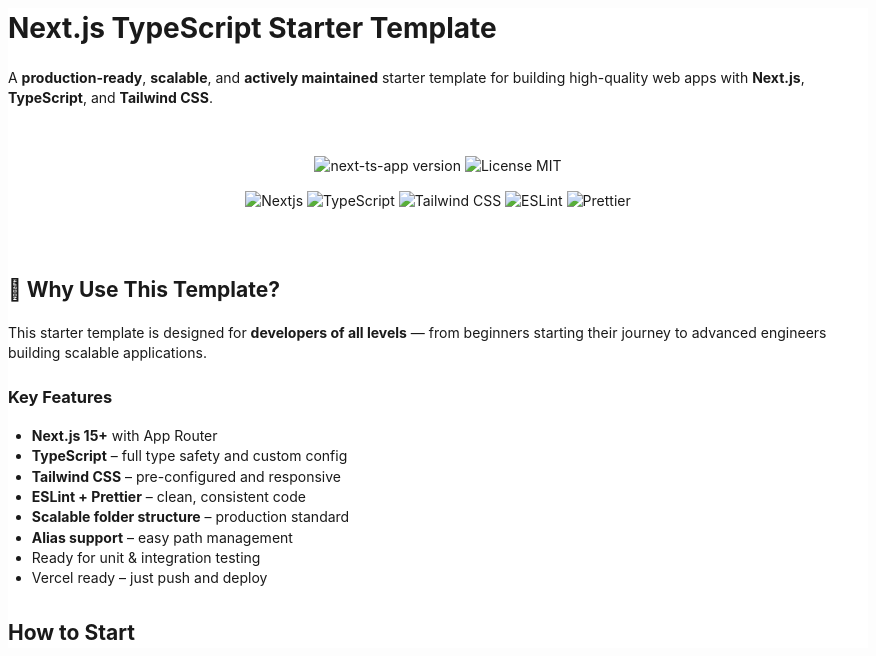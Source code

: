 # Next.js TypeScript Starter Template

A **production-ready**, **scalable**, and **actively maintained** starter template for building high-quality web apps with **Next.js**, **TypeScript**, and **Tailwind CSS**.

<br/>
<p align="center">
  <img
    src="https://img.shields.io/npm/v/next-ts-app?style=for-the-badge&label=next-ts-app&labelColor=black&logo=npm&color=success"
    alt="next-ts-app version"
  />
  <img
    src="https://img.shields.io/static/v1?label=License&message=MIT&labelColor=000000&color=007ACC&style=for-the-badge&logo=open-source-initiative&logoColor=white"
    alt="License MIT"
  />
</p>

<p align="center">
<img src="https://img.shields.io/badge/Next.js-15.3.1-black?logo=next.js" alt="Nextjs">
  <img src="https://img.shields.io/badge/TypeScript-3178C6?logo=typescript&logoColor=white" alt="TypeScript">
  <img src="https://img.shields.io/badge/Tailwind%20CSS-06B6D4?logo=tailwind-css&logoColor=white" alt="Tailwind CSS">
  <img src="https://img.shields.io/badge/ESLint-4B32C3?logo=eslint&logoColor=white" alt="ESLint">
  <img src="https://img.shields.io/badge/Prettier-F7B93E?logo=prettier&logoColor=black" alt="Prettier">
</p>
<br/>

## 🚀 Why Use This Template?

This starter template is designed for **developers of all levels** — from beginners starting their journey to advanced engineers building scalable applications.

### Key Features

- **Next.js 15+** with App Router
- **TypeScript** – full type safety and custom config
- **Tailwind CSS** – pre-configured and responsive
- **ESLint + Prettier** – clean, consistent code
- **Scalable folder structure** – production standard
- **Alias support** – easy path management
- Ready for unit & integration testing
- Vercel ready – just push and deploy

## How to Start
